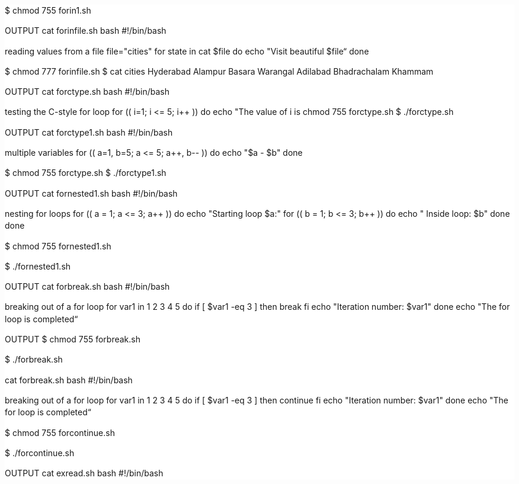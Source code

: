$ chmod 755 forin1.sh

OUTPUT
cat forinfile.sh bash #!/bin/bash

reading values from a file
file="cities" for state in cat $file do echo "Visit beautiful $file“ done

$ chmod 777 forinfile.sh $ cat cities Hyderabad Alampur Basara Warangal Adilabad Bhadrachalam Khammam

OUTPUT
cat forctype.sh bash #!/bin/bash

testing the C-style
for loop
for (( i=1; i <= 5; i++ )) do echo "The value of i is chmod 755 forctype.sh $ ./forctype.sh

OUTPUT
cat forctype1.sh bash #!/bin/bash

multiple variables
for (( a=1, b=5; a <= 5; a++, b-- )) do echo "$a - $b" done

$ chmod 755 forctype.sh $ ./forctype1.sh

OUTPUT
cat fornested1.sh bash #!/bin/bash

nesting for loops
for (( a = 1; a <= 3; a++ )) do echo "Starting loop $a:" for (( b = 1; b <= 3; b++ )) do echo " Inside loop: $b" done done

$ chmod 755 fornested1.sh

$ ./fornested1.sh

OUTPUT
cat forbreak.sh bash #!/bin/bash

breaking out of a for loop
for var1 in 1 2 3 4 5 do if [ $var1 -eq 3 ] then break fi echo "Iteration number: $var1" done echo "The for loop is completed“

OUTPUT
$ chmod 755 forbreak.sh

$ ./forbreak.sh

cat forbreak.sh bash #!/bin/bash

breaking out of a for loop
for var1 in 1 2 3 4 5 do if [ $var1 -eq 3 ] then continue fi echo "Iteration number: $var1" done echo "The for loop is completed“

$ chmod 755 forcontinue.sh

$ ./forcontinue.sh

OUTPUT
cat exread.sh bash #!/bin/bash
